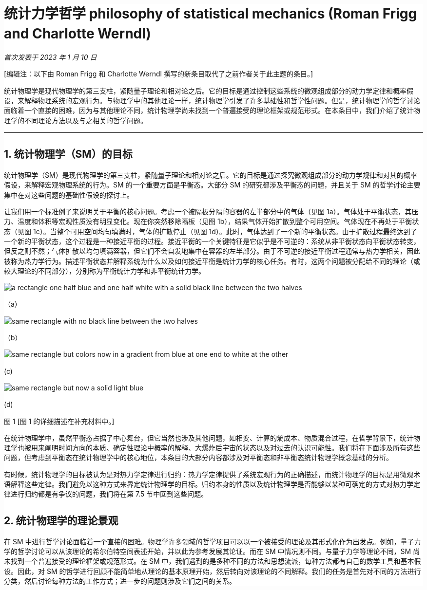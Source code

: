 # 统计力学哲学 philosophy of statistical mechanics (Roman Frigg and Charlotte Werndl)

*首次发表于 2023 年 1 月 10 日*

[编辑注：以下由 Roman Frigg 和 Charlotte Werndl 撰写的新条目取代了之前作者关于此主题的条目。]

统计物理学是现代物理学的第三支柱，紧随量子理论和相对论之后。它的目标是通过控制这些系统的微观组成部分的动力学定律和概率假设，来解释物理系统的宏观行为。与物理学中的其他理论一样，统计物理学引发了许多基础性和哲学性问题。但是，统计物理学的哲学讨论面临着一个直接的困难，因为与其他理论不同，统计物理学尚未找到一个普遍接受的理论框架或规范形式。在本条目中，我们介绍了统计物理学的不同理论方法以及与之相关的哲学问题。

---

## 1. 统计物理学（SM）的目标

统计物理学（SM）是现代物理学的第三支柱，紧随量子理论和相对论之后。它的目标是通过探究微观组成部分的动力学规律和对其的概率假设，来解释宏观物理系统的行为。SM 的一个重要方面是平衡态。大部分 SM 的研究都涉及平衡态的问题，并且关于 SM 的哲学讨论主要集中在对这些问题的基础性假设的探讨上。

让我们用一个标准例子来说明关于平衡的核心问题。考虑一个被隔板分隔的容器的左半部分中的气体（见图 1a）。气体处于平衡状态，其压力、温度和体积等宏观性质没有明显变化。现在你突然移除隔板（见图 1b），结果气体开始扩散到整个可用空间。气体现在不再处于平衡状态（见图 1c）。当整个可用空间均匀填满时，气体的扩散停止（见图 1d）。此时，气体达到了一个新的平衡状态。由于扩散过程最终达到了一个新的平衡状态，这个过程是一种接近平衡的过程。接近平衡的一个关键特征是它似乎是不可逆的：系统从非平衡状态向平衡状态转变，但反之则不然；气体扩散以均匀填满容器，但它们不会自发地集中在容器的左半部分。由于不可逆的接近平衡过程通常与热力学相关，因此被称为热力学行为。描述平衡状态并解释系统为什么以及如何接近平衡是统计力学的核心任务。有时，这两个问题被分配给不同的理论（或较大理论的不同部分），分别称为平衡统计力学和非平衡统计力学。

![a rectangle one half blue and one half white with a solid black line between the two halves](https://plato.stanford.edu/entries/statphys-statmech/figure1a.svg)

 （a）

![same rectangle with no black line between the two halves](https://plato.stanford.edu/entries/statphys-statmech/figure1b.svg)

 （b）

![same rectangle but colors now in a gradient from blue at one end to white at the other](https://plato.stanford.edu/entries/statphys-statmech/figure1c.svg)

(c)

![same rectangle but now a solid light blue](https://plato.stanford.edu/entries/statphys-statmech/figure1d.svg)

(d)

图 1 [图 1 的详细描述在补充材料中。]

在统计物理学中，虽然平衡态占据了中心舞台，但它当然也涉及其他问题，如相变、计算的熵成本、物质混合过程，在哲学背景下，统计物理学也被用来阐明时间方向的本质、确定性理论中概率的解释、大爆炸后宇宙的状态以及对过去的认识可能性。我们将在下面涉及所有这些问题，但考虑到平衡态在统计物理学中的核心地位，本条目的大部分内容都涉及对平衡态和非平衡态统计物理学概念基础的分析。

有时候，统计物理学的目标被认为是对热力学定律进行归约：热力学定律提供了系统宏观行为的正确描述，而统计物理学的目标是用微观术语解释这些定律。我们避免以这种方式来界定统计物理学的目标。归约本身的性质以及统计物理学是否能够以某种可确定的方式对热力学定律进行归约都是有争议的问题，我们将在第 7.5 节中回到这些问题。

## 2. 统计物理学的理论景观

在 SM 中进行哲学讨论面临着一个直接的困难。物理学许多领域的哲学项目可以以一个被接受的理论及其形式化作为出发点。例如，量子力学的哲学讨论可以从该理论的希尔伯特空间表述开始，并以此为参考发展其论证。而在 SM 中情况则不同。与量子力学等理论不同，SM 尚未找到一个普遍接受的理论框架或规范形式。在 SM 中，我们遇到的是多种不同的方法和思想流派，每种方法都有自己的数学工具和基本假设。因此，对 SM 的哲学进行回顾不能简单地从理论的基本原理开始，然后转向对该理论的不同解释。我们的任务是首先对不同的方法进行分类，然后讨论每种方法的工作方式；进一步的问题则涉及它们之间的关系。
